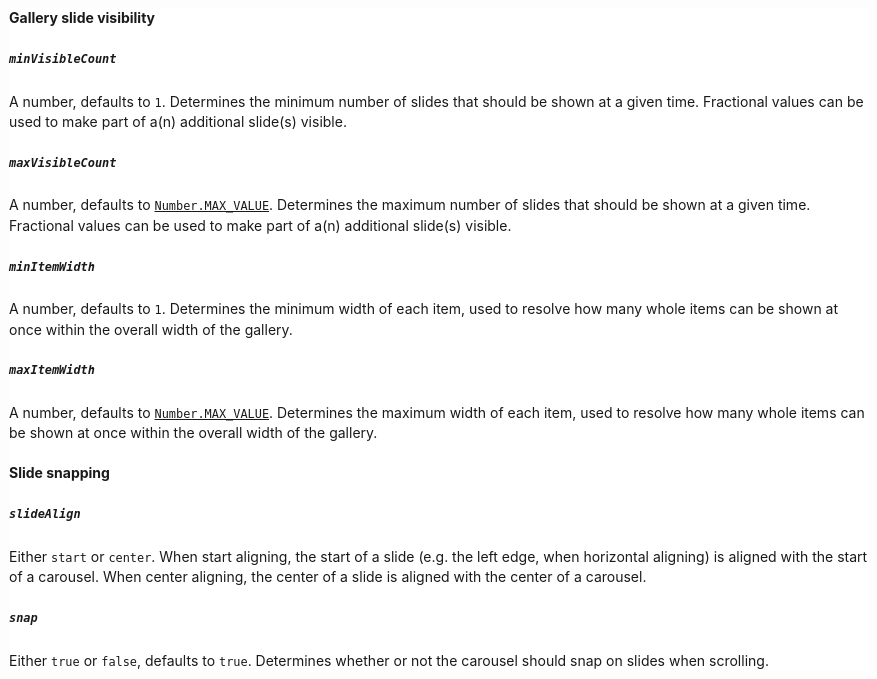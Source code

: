 #### Gallery slide visibility

##### `minVisibleCount`

A number, defaults to `1`. Determines the minimum number of slides that should be shown at a given time. Fractional values can be used to make part of a(n) additional slide(s)
visible.

##### `maxVisibleCount`

A number, defaults to [`Number.MAX_VALUE`](https://developer.mozilla.org/en-US/docs/Web/JavaScript/Reference/Global_Objects/Number/MAX_VALUE). Determines the maximum number of slides that should be shown at a given time. Fractional values can be used to make part of a(n) additional slide(s) visible.

##### `minItemWidth`

A number, defaults to `1`. Determines the minimum width of each item, used to resolve how many whole items can be shown at once within the overall width of the gallery.

##### `maxItemWidth`

A number, defaults to [`Number.MAX_VALUE`](https://developer.mozilla.org/en-US/docs/Web/JavaScript/Reference/Global_Objects/Number/MAX_VALUE). Determines the maximum width of each item, used to resolve how many whole items can be shown at once within the overall width of the gallery.

#### Slide snapping

##### `slideAlign`

Either `start` or `center`. When start aligning, the start of a slide (e.g. the
left edge, when horizontal aligning) is aligned with the start of a carousel.
When center aligning, the center of a slide is aligned with the center of a
carousel.

##### `snap`

Either `true` or `false`, defaults to `true`. Determines whether or not the
carousel should snap on slides when scrolling.
